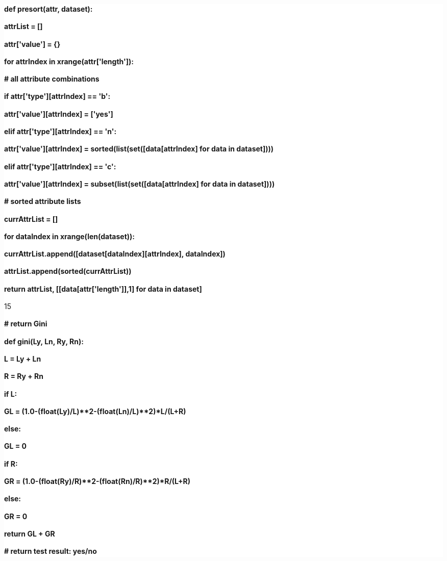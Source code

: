 **def presort(attr, dataset):**

**attrList = []**

**attr['value'] = {}**

**for attrIndex in xrange(attr['length']):**

**# all attribute combinations**

**if attr['type'][attrIndex] == 'b':**

**attr['value'][attrIndex] = ['yes']**

**elif attr['type'][attrIndex] == 'n':**

**attr['value'][attrIndex] = sorted(list(set([data[attrIndex] for data in dataset])))**

**elif attr['type'][attrIndex] == 'c':**

**attr['value'][attrIndex] = subset(list(set([data[attrIndex] for data in dataset])))**

**# sorted attribute lists**

**currAttrList = []**

**for dataIndex in xrange(len(dataset)):**

**currAttrList.append([dataset[dataIndex][attrIndex], dataIndex])**

**attrList.append(sorted(currAttrList))**

**return attrList, [[data[attr['length']],1] for data in dataset]**

15




<a name="br16"></a>**# return Gini**

**def gini(Ly, Ln, Ry, Rn):**

**L = Ly + Ln**

**R = Ry + Rn**

**if L:**

**GL = (1.0-(float(Ly)/L)\*\*2-(float(Ln)/L)\*\*2)\*L/(L+R)**

**else:**

**GL = 0**

**if R:**

**GR = (1.0-(float(Ry)/R)\*\*2-(float(Rn)/R)\*\*2)\*R/(L+R)**

**else:**

**GR = 0**

**return GL + GR**

**# return test result: yes/no**
